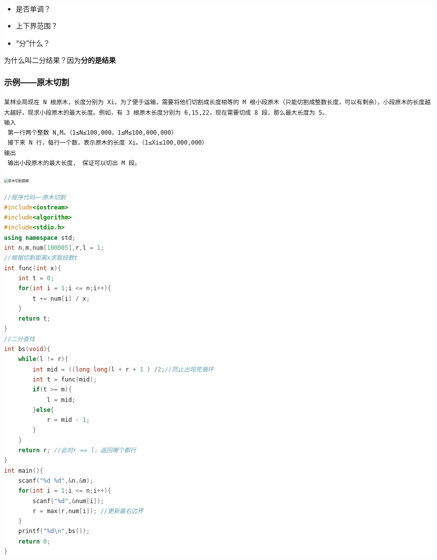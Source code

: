 - 是否单调？

- 上下界范围？
- “分”什么？

为什么叫二分结果？因为**分的是结果**

### 示例——**原木切割**

```
某林业局现在 N 根原木，长度分别为 Xi，为了便于运输，需要将他们切割成长度相等的 M 根小段原木（只能切割成整数长度，可以有剩余），小段原木的长度越大越好，现求小段原木的最大长度。例如，有 3 根原木长度分别为 6,15,22，现在需要切成 8 段，那么最大长度为 5。
输入
​ 第一行两个整数 N,M。（1≤N≤100,000，1≤M≤100,000,000）
​ 接下来 N 行，每行一个数，表示原木的长度 Xi。（1≤Xi≤100,000,000）
输出
​ 输出小段原木的最大长度， 保证可以切出 M 段。
```

<img src="F:\Typora\Picture\leetcode\原木切割题解.jpg" alt="原木切割题解" style="zoom: 50%;" />

```cpp
//程序代码——原木切割
#include<iostream>
#include<algorithm>
#include<stdio.h>
using namespace std;
int n,m,num[100005],r,l = 1;
//根据切割距离x求取段数t
int func(int x){
    int t = 0;
    for(int i = 1;i <= n;i++){
        t += num[i] / x;
    }
    return t;
}
//二分查找
int bs(void){
    while(l != r){
        int mid = ((long long)l + r + 1 ) /2;//防止出现死循环
        int t = func(mid);
        if(t >= m){
            l = mid;
        }else{
            r = mid - 1;
        }
    }
    return r; //此时r == l，返回哪个都行
}
int main(){
    scanf("%d %d",&n,&m);
    for(int i = 1;i <= n;i++){
        scanf("%d",&num[i]);
        r = max(r,num[i]); //更新最右边界
    }
    printf("%d\n",bs());
    return 0;
}
```

